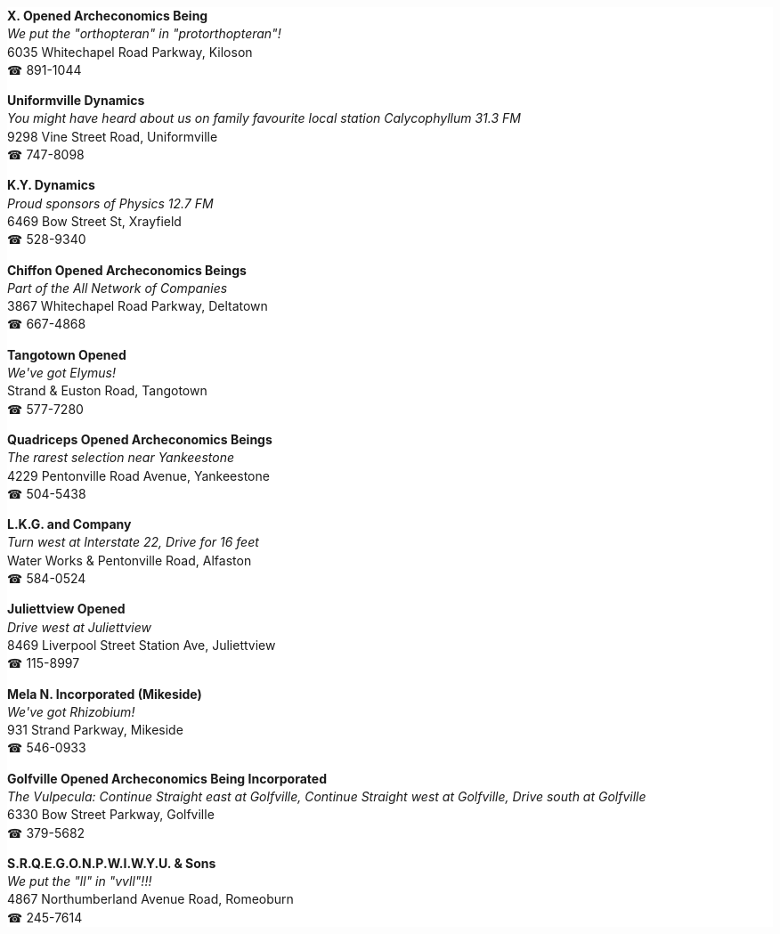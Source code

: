 **X. Opened Archeconomics Being**  
_We put the "orthopteran" in "protorthopteran"!_  
6035 Whitechapel Road Parkway, Kiloson  
☎ 891-1044

**Uniformville Dynamics**  
_You might have heard about us on family favourite local station Calycophyllum 31.3 FM_  
9298 Vine Street Road, Uniformville  
☎ 747-8098

**K.Y. Dynamics**  
_Proud sponsors of Physics 12.7 FM_  
6469 Bow Street St, Xrayfield  
☎ 528-9340

**Chiffon Opened Archeconomics Beings**  
_Part of the All Network of Companies_  
3867 Whitechapel Road Parkway, Deltatown  
☎ 667-4868

**Tangotown Opened**  
_We've got Elymus!_  
Strand & Euston Road, Tangotown  
☎ 577-7280

**Quadriceps Opened Archeconomics Beings**  
_The rarest selection near Yankeestone_  
4229 Pentonville Road Avenue, Yankeestone  
☎ 504-5438

**L.K.G. and Company**  
_Turn west at Interstate 22, Drive for 16 feet_  
Water Works & Pentonville Road, Alfaston  
☎ 584-0524

**Juliettview Opened**  
_Drive west at Juliettview_  
8469 Liverpool Street Station Ave, Juliettview  
☎ 115-8997

**Mela N. Incorporated (Mikeside)**  
_We've got Rhizobium!_  
931 Strand Parkway, Mikeside  
☎ 546-0933

**Golfville Opened Archeconomics Being Incorporated**  
_The Vulpecula: Continue Straight east at Golfville, Continue Straight west at Golfville, Drive south at Golfville_  
6330 Bow Street Parkway, Golfville  
☎ 379-5682

**S.R.Q.E.G.O.N.P.W.I.W.Y.U. & Sons**  
_We put the "ll" in "vvll"!!!_  
4867 Northumberland Avenue Road, Romeoburn  
☎ 245-7614
